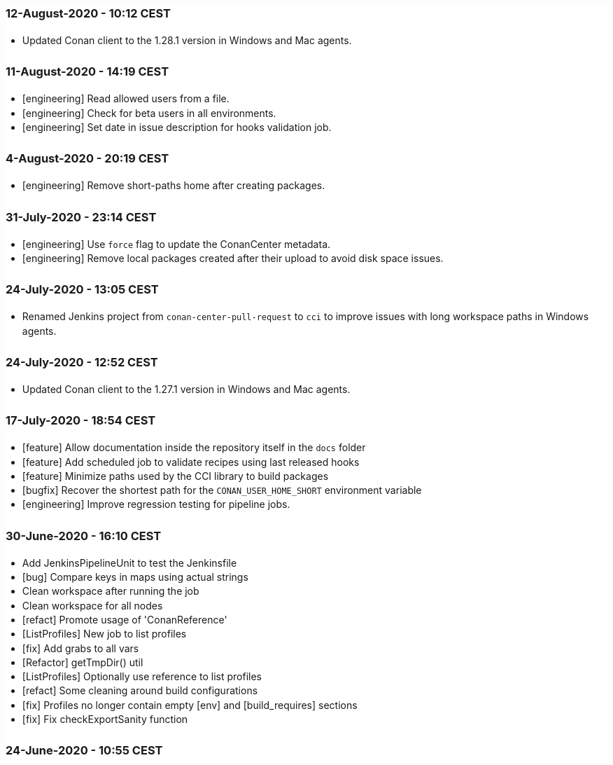 ### 12-August-2020 - 10:12 CEST

- Updated Conan client to the 1.28.1 version in Windows and Mac agents.

### 11-August-2020 - 14:19 CEST

- [engineering] Read allowed users from a file.
- [engineering] Check for beta users in all environments.
- [engineering] Set date in issue description for hooks validation job.

### 4-August-2020 - 20:19 CEST

- [engineering] Remove short-paths home after creating packages.

### 31-July-2020 - 23:14 CEST

- [engineering] Use `force` flag to update the ConanCenter metadata.
- [engineering] Remove local packages created after their upload to avoid disk space issues.

### 24-July-2020 - 13:05 CEST

- Renamed Jenkins project from `conan-center-pull-request` to `cci` to improve issues with long workspace paths in Windows agents.

### 24-July-2020 - 12:52 CEST

- Updated Conan client to the 1.27.1 version in Windows and Mac agents.

### 17-July-2020 - 18:54 CEST

- [feature] Allow documentation inside the repository itself in the `docs` folder
- [feature] Add scheduled job to validate recipes using last released hooks
- [feature] Minimize paths used by the CCI library to build packages
- [bugfix] Recover the shortest path for the `CONAN_USER_HOME_SHORT` environment variable
- [engineering] Improve regression testing for pipeline jobs.

### 30-June-2020 - 16:10 CEST

- Add JenkinsPipelineUnit to test the Jenkinsfile
- [bug] Compare keys in maps using actual strings
- Clean workspace after running the job
- Clean workspace for all nodes
- [refact] Promote usage of 'ConanReference'
- [ListProfiles] New job to list profiles
- [fix] Add grabs to all vars
- [Refactor] getTmpDir() util
- [ListProfiles] Optionally use reference to list profiles
- [refact] Some cleaning around build configurations
- [fix] Profiles no longer contain empty [env] and [build_requires] sections
- [fix] Fix checkExportSanity function

### 24-June-2020 - 10:55 CEST
